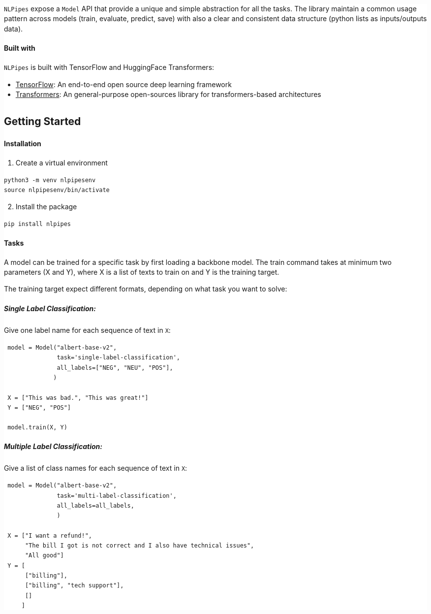 `NLPipes` expose a `Model` API that provide a unique and simple abstraction for all the tasks. 
The library maintain a common usage pattern across models (train, evaluate, predict, save) with
also a clear and consistent data structure (python lists as inputs/outputs data).

#### Built with
`NLPipes` is built with TensorFlow and HuggingFace Transformers:
* [TensorFlow](https://www.tensorflow.org/): An end-to-end open source deep learning framework
* [Transformers](https://huggingface.co/transformers/): An general-purpose open-sources library for transformers-based architectures

## Getting Started

#### Installation
1. Create a virtual environment

 ```console
 python3 -m venv nlpipesenv
 source nlpipesenv/bin/activate
 ```

2. Install the package

 ```console
 pip install nlpipes
 ```
 
 
#### Tasks

A model can be trained for a specific task by first loading a backbone model. The train command takes
at minimum two parameters (X and Y), where X is a list of texts to train on and Y is the 
training target.

The training target expect different formats, depending on what task you want to solve:


##### Single Label Classification:
Give one label name for each sequence of text in `X`:

 ```console
  model = Model("albert-base-v2",
                task='single-label-classification',
                all_labels=["NEG", "NEU", "POS"],
               )
  
  X = ["This was bad.", "This was great!"]
  Y = ["NEG", "POS"]
  
  model.train(X, Y)
 ```

##### Multiple Label Classification:
Give a list of class names for each sequence of text in `X`:

 ```console
  model = Model("albert-base-v2",
                task='multi-label-classification',
                all_labels=all_labels,
                )
  
  X = ["I want a refund!",
       "The bill I got is not correct and I also have technical issues",
       "All good"]
  Y = [
       ["billing"], 
       ["billing", "tech support"],
       []
      ]
 ```